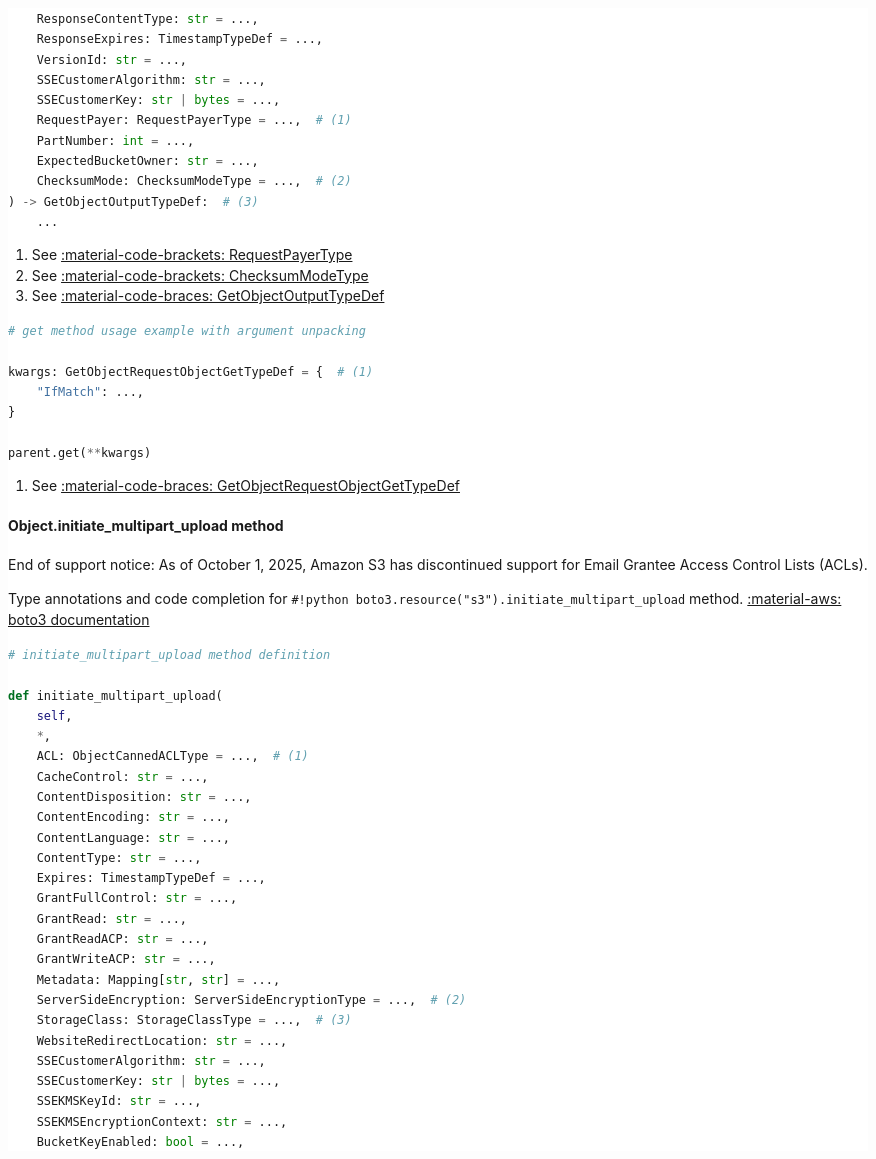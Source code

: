 ```python
    ResponseContentType: str = ...,
    ResponseExpires: TimestampTypeDef = ...,
    VersionId: str = ...,
    SSECustomerAlgorithm: str = ...,
    SSECustomerKey: str | bytes = ...,
    RequestPayer: RequestPayerType = ...,  # (1)
    PartNumber: int = ...,
    ExpectedBucketOwner: str = ...,
    ChecksumMode: ChecksumModeType = ...,  # (2)
) -> GetObjectOutputTypeDef:  # (3)
    ...
```

1. See [:material-code-brackets: RequestPayerType](./literals.md#requestpayertype)
2. See [:material-code-brackets: ChecksumModeType](./literals.md#checksummodetype)
3. See [:material-code-braces: GetObjectOutputTypeDef](./type_defs.md#getobjectoutputtypedef)


```python
# get method usage example with argument unpacking

kwargs: GetObjectRequestObjectGetTypeDef = {  # (1)
    "IfMatch": ...,
}

parent.get(**kwargs)
```

1. See [:material-code-braces: GetObjectRequestObjectGetTypeDef](./type_defs.md#getobjectrequestobjectgettypedef)

#### Object.initiate\_multipart\_upload method

End of support notice: As of October 1, 2025, Amazon S3 has discontinued
support for Email Grantee Access Control Lists (ACLs).

Type annotations and code completion for `#!python boto3.resource("s3").initiate_multipart_upload` method.
[:material-aws: boto3 documentation](https://boto3.amazonaws.com/v1/documentation/api/latest/reference/services/s3/object/initiate_multipart_upload.html)

```python
# initiate_multipart_upload method definition

def initiate_multipart_upload(
    self,
    *,
    ACL: ObjectCannedACLType = ...,  # (1)
    CacheControl: str = ...,
    ContentDisposition: str = ...,
    ContentEncoding: str = ...,
    ContentLanguage: str = ...,
    ContentType: str = ...,
    Expires: TimestampTypeDef = ...,
    GrantFullControl: str = ...,
    GrantRead: str = ...,
    GrantReadACP: str = ...,
    GrantWriteACP: str = ...,
    Metadata: Mapping[str, str] = ...,
    ServerSideEncryption: ServerSideEncryptionType = ...,  # (2)
    StorageClass: StorageClassType = ...,  # (3)
    WebsiteRedirectLocation: str = ...,
    SSECustomerAlgorithm: str = ...,
    SSECustomerKey: str | bytes = ...,
    SSEKMSKeyId: str = ...,
    SSEKMSEncryptionContext: str = ...,
    BucketKeyEnabled: bool = ...,
```